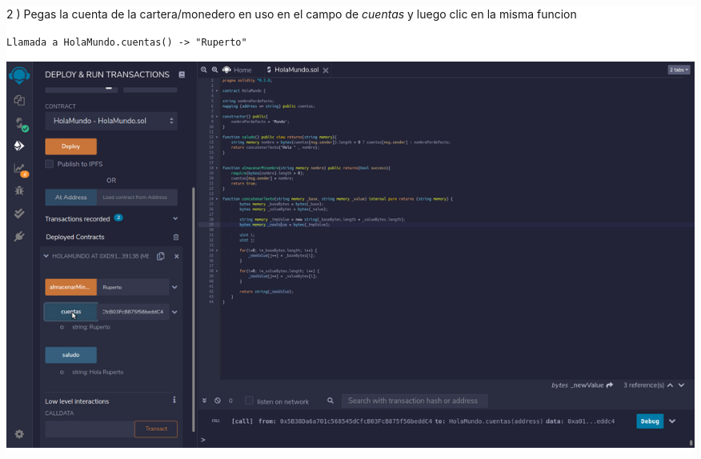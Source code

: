
2 \) Pegas la cuenta de la cartera/monedero en uso en el campo de _cuentas_ y luego clic en la misma funcion

`Llamada a HolaMundo.cuentas() -> "Ruperto"`

![remix-cuentas-1](.gitbook/assets/remix_cuentas_1.png)


